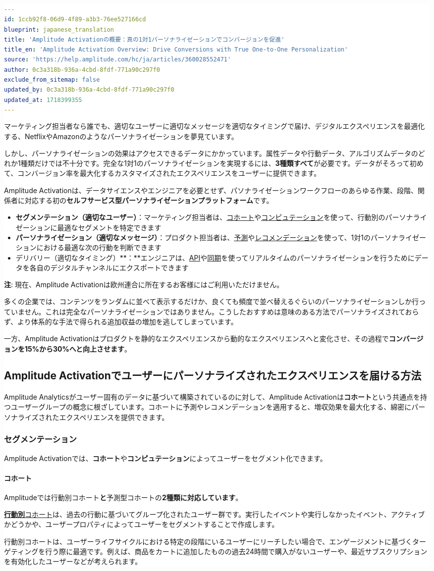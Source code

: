 ```yaml
---
id: 1ccb92f8-06d9-4f89-a3b3-76ee527166cd
blueprint: japanese_translation
title: 'Amplitude Activationの概要：真の1対1パーソナライゼーションでコンバージョンを促進'
title_en: 'Amplitude Activation Overview: Drive Conversions with True One-to-One Personalization'
source: 'https://help.amplitude.com/hc/ja/articles/360028552471'
author: 0c3a318b-936a-4cbd-8fdf-771a90c297f0
exclude_from_sitemap: false
updated_by: 0c3a318b-936a-4cbd-8fdf-771a90c297f0
updated_at: 1718399355
---
```

マーケティング担当者なら誰でも、適切なユーザーに適切なメッセージを適切なタイミングで届け、デジタルエクスペリエンスを最適化する、NetflixやAmazonのようなパーソナライゼーションを夢見ています。

しかし、パーソナライゼーションの効果はアクセスできるデータにかかっています。属性データや行動データ、アルゴリズムデータのどれか1種類だけでは不十分です。完全な1対1のパーソナライゼーションを実現するには、**3種類すべて**が必要です。データがそろって初めて、コンバージョン率を最大化するカスタマイズされたエクスペリエンスをユーザーに提供できます。

Amplitude Activationは、データサイエンスやエンジニアを必要とせず、パソナライゼーションワークフローのあらゆる作業、段階、関係者に対応する初の**セルフサービス型パーソナライゼーションプラットフォーム**です。

* **セグメンテーション（適切なユーザー）**：マーケティング担当者は、[コホート](#h_01F3R89XE9Q3F5EN58ZTRFWCA8)や[コンピュテーション](#h_01F3R8A3QEJ6E8R91ZRCX2TNWM)を使って、行動別のパーソナライゼーションに最適なセグメントを特定できます
* **パーソナライゼーション（適切なメッセージ）**：プロダクト担当者は、[予測](#h_01F3R8ACKCR378PYEHCDNAEJE7)や[レコメンデーション](#h_01F3R8AKVJ1R67WNA4S3NEPM34)を使って、1対1のパーソナライゼーションにおける最適な次の行動を判断できます
* デリバリー（適切なタイミング）**：**エンジニアは、[API](#h_01F3R8AX9484AD41HE8GQ7YA84)や[同期](#h_01F3R8B3S2DDJ5XY4E1FD654YQ)を使ってリアルタイムのパーソナライゼーションを行うためにデータを各自のデジタルチャンネルにエクスポートできます

**注**: 現在、Amplitude Activationは欧州連合に所在するお客様にはご利用いただけません。

多くの企業では、コンテンツをランダムに並べて表示するだけか、良くても頻度で並べ替えるぐらいのパーソナライゼーションしか行っていません。これは完全なパーソナライゼーションではありません。こうしたおすすめは意味のある方法でパーソナライズされておらず、より体系的な手法で得られる追加収益の増加を逃してしまっています。

一方、Amplitude Activationはプロダクトを静的なエクスペリエンスから動的なエクスペリエンスへと変化させ、その過程で**コンバージョンを15%から30%へと向上させます**。

## Amplitude Activationでユーザーにパーソナライズされたエクスペリエンスを届ける方法

Amplitude Analyticsがユーザー固有のデータに基づいて構築されているのに対して、Amplitude Activationは**コホート**という共通点を持つユーザーグループの概念に根ざしています。コホートに予測やレコメンデーションを適用すると、増収効果を最大化する、綿密にパーソナライズされたエクスペリエンスを提供できます。

### セグメンテーション

Amplitude Activationでは、**コホート**や**コンピュテーション**によってユーザーをセグメント化できます。

#### コホート

Amplitudeでは行動別コホート**と**予測型コホートの**2種類に対応しています**。

[**行動別**コホート](/docs/analytics/behavioral-cohorts)は、過去の行動に基づいてグループ化されたユーザー群です。実行したイベントや実行しなかったイベント、アクティブかどうかや、ユーザープロパティによってユーザーをセグメントすることで作成します。

行動別コホートは、ユーザーライフサイクルにおける特定の段階にいるユーザーにリーチしたい場合で、エンゲージメントに基づくターゲティングを行う際に最適です。例えば、商品をカートに追加したものの過去24時間で購入がないユーザーや、最近サブスクリプションを有効化したユーザーなどが考えられます。
